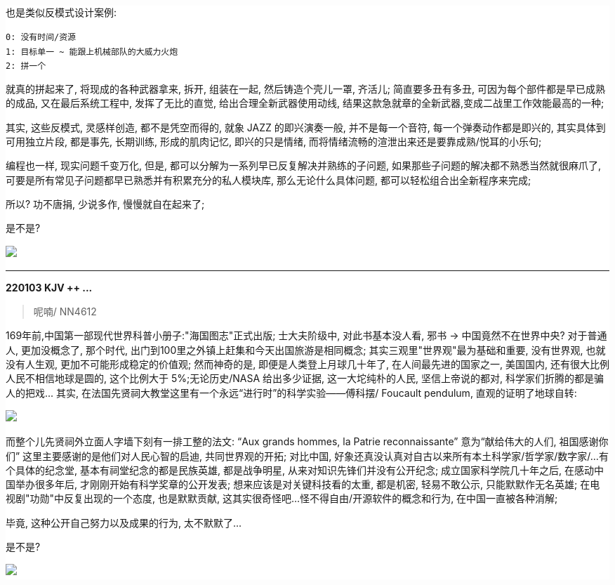 也是类似反模式设计案例:

    0: 没有时间/资源
    1: 目标单一 ~ 能跟上机械部队的大威力火炮
    2: 拼一个

就真的拼起来了, 将现成的各种武器拿来, 拆开, 组装在一起, 然后铸造个壳儿一罩, 齐活儿; 简直要多丑有多丑, 可因为每个部件都是早已成熟的成品, 又在最后系统工程中, 发挥了无比的直觉, 给出合理全新武器使用动线, 结果这款急就章的全新武器,变成二战里工作效能最高的一种;

其实, 这些反模式, 灵感样创造, 都不是凭空而得的, 就象 JAZZ 的即兴演奏一般, 并不是每一个音符, 每一个弹奏动作都是即兴的, 其实具体到可用独立片段, 都是事先, 长期训练, 形成的肌肉记忆, 即兴的只是情绪, 而将情绪流畅的渲泄出来还是要靠成熟/悦耳的小乐句;

编程也一样, 现实问题千变万化, 但是, 都可以分解为一系列早已反复解决并熟练的子问题, 如果那些子问题的解决都不熟悉当然就很麻爪了, 可要是所有常见子问题都早已熟悉并有积累充分的私人模块库, 那么无论什么具体问题, 都可以轻松组合出全新程序来完成;

所以? 功不唐捐, 少说多作, 慢慢就自在起来了;

是​不是?







![](https://ipic.zoomquiet.top/2022-01-03-zq42-today-card-2201.004.jpeg)



---------------------------------------------------
**220103 KJV ++ ...**

> 呢喃/ NN4612



169年前,中国第一部现代世界科普小册子:"海国图志"正式出版; 士大夫阶级中, 对此书基本没人看, 邪书 -> 中国竟然不在世界中央? 对于普通人, 更加没概念了, 那个时代, 出门到100里之外镇上赶集和今天出国旅游是相同概念; 其实三观里"世界观"最为基础和重要, 没有世界观, 也就没有人生观, 更加不可能形成稳定的价值观;
然而神奇的是, 即便是人类登上月球几十年了, 在人间最先进的国家之一, 美国国内, 还有很大比例人民不相信地球是圆的, 这个比例大于 5%;无论历史/NASA 给出多少证据, 这一大坨纯朴的人民, 坚信上帝说的都对, 科学家们折腾的都是骗人的把戏...
其实, 在法国先贤祠大教堂这里有一个永远“进行时”的科学实验——傅科摆/ Foucault pendulum, 直观的证明了地球自转:

![](https://ipic.zoomquiet.top/2022-01-02-zshot%202022-01-02%2009.38.35.jpg)

而整个儿先贤祠外立面人字墙下刻有一排工整的法文:
“Aux grands hommes, la Patrie reconnaissante”
意为“献给伟大的人们, 祖国感谢你们”
这里主要感谢的是他们对人民心智的启迪, 共同世界观的开拓;
对比中国, 好象还真没认真对自古以来所有本土科学家/哲学家/数字家/...有个具体的纪念堂, 基本有祠堂纪念的都是民族英雄, 都是战争明星, 从来对知识先锋们并没有公开纪念; 成立国家科学院几十年之后, 在感动中国举办很多年后, 才刚刚开始有科学奖章的公开发表; 
想来应该是对关键科技看的太重, 都是机密, 轻易不敢公示, 只能默默作无名英雄; 在电视剧"功勋"中反复出现的一个态度, 也是默默贡献, 这其实很奇怪吧...怪不得自由/开源软件的概念和行为, 在中国一直被各种消解;

毕竟, 这种公开自己努力以及成果的行为, 太不默默了...

​是不是?



![](https://ipic.zoomquiet.top/2022-01-02-zq42-today-card-2201.003.jpeg)

